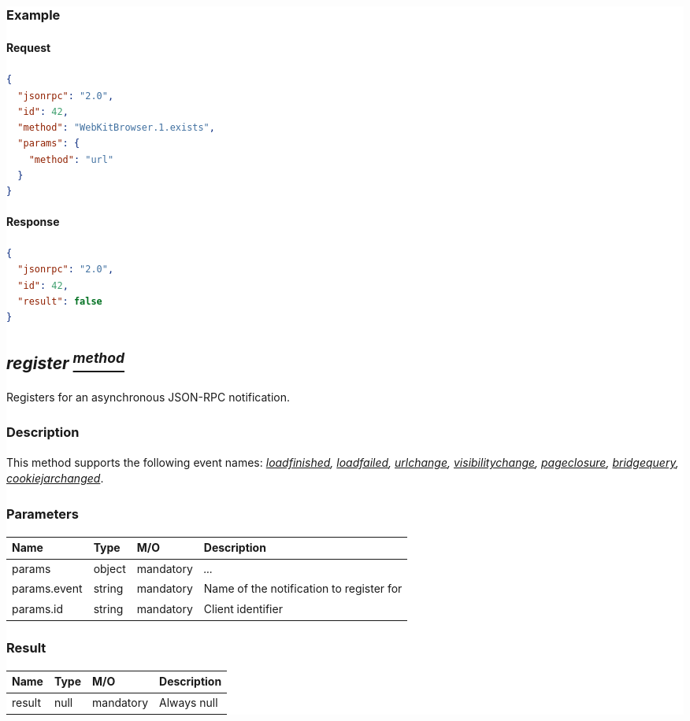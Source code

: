 ### Example

#### Request

```json
{
  "jsonrpc": "2.0",
  "id": 42,
  "method": "WebKitBrowser.1.exists",
  "params": {
    "method": "url"
  }
}
```

#### Response

```json
{
  "jsonrpc": "2.0",
  "id": 42,
  "result": false
}
```

<a id="method_register"></a>
## *register [<sup>method</sup>](#head_Methods)*

Registers for an asynchronous JSON-RPC notification.

### Description

This method supports the following event names: *[loadfinished](#notification_loadfinished), [loadfailed](#notification_loadfailed), [urlchange](#notification_urlchange), [visibilitychange](#notification_visibilitychange), [pageclosure](#notification_pageclosure), [bridgequery](#notification_bridgequery), [cookiejarchanged](#notification_cookiejarchanged)*.

### Parameters

| Name | Type | M/O | Description |
| :-------- | :-------- | :-------- | :-------- |
| params | object | mandatory | *...* |
| params.event | string | mandatory | Name of the notification to register for |
| params.id | string | mandatory | Client identifier |

### Result

| Name | Type | M/O | Description |
| :-------- | :-------- | :-------- | :-------- |
| result | null | mandatory | Always null |
